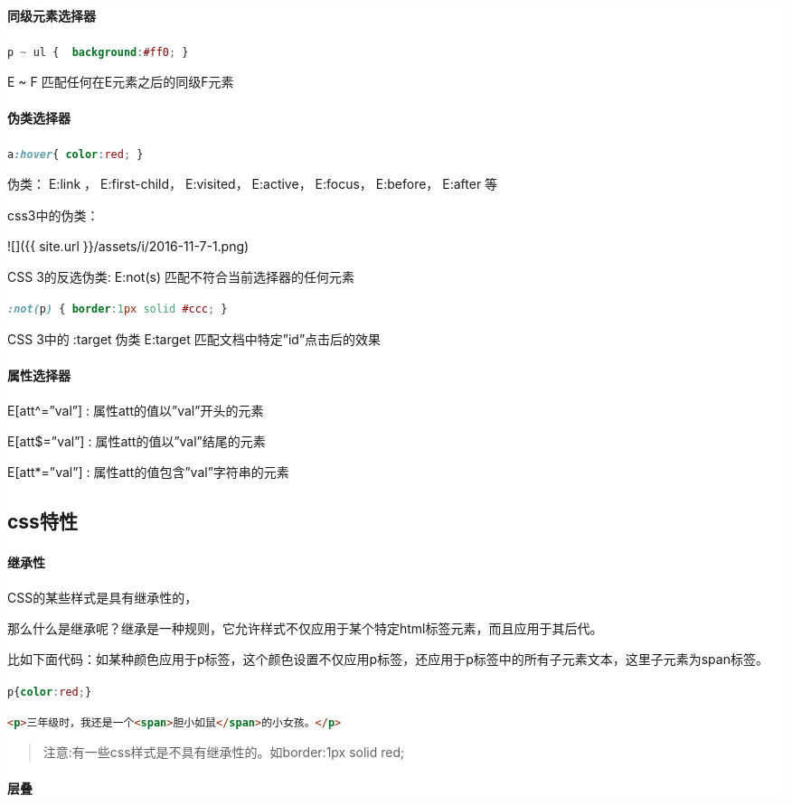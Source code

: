 

#### 同级元素选择器

```	css
p ~ ul {  background:#ff0; }
```
E ~ F 匹配任何在E元素之后的同级F元素

#### 伪类选择器

```css
a:hover{ color:red; }
```
伪类： E:link ， E:first-child， E:visited， E:active， E:focus， E:before， E:after 等

css3中的伪类：

![]({{ site.url }}/assets/i/2016-11-7-1.png)

CSS 3的反选伪类:
E:not(s)  匹配不符合当前选择器的任何元素

```css
:not(p) { border:1px solid #ccc; }
```

CSS 3中的 :target 伪类
E:target  匹配文档中特定”id”点击后的效果

#### 属性选择器

E[att^=”val”]  : 属性att的值以”val”开头的元素

E[att$=”val”]  : 属性att的值以”val”结尾的元素

E[att*=”val”]  : 属性att的值包含”val”字符串的元素


## css特性

#### 继承性

CSS的某些样式是具有继承性的，

那么什么是继承呢？继承是一种规则，它允许样式不仅应用于某个特定html标签元素，而且应用于其后代。

比如下面代码：如某种颜色应用于p标签，这个颜色设置不仅应用p标签，还应用于p标签中的所有子元素文本，这里子元素为span标签。

```css
p{color:red;}
```

```html
<p>三年级时，我还是一个<span>胆小如鼠</span>的小女孩。</p>
```

>注意:有一些css样式是不具有继承性的。如border:1px solid red;

#### 层叠
